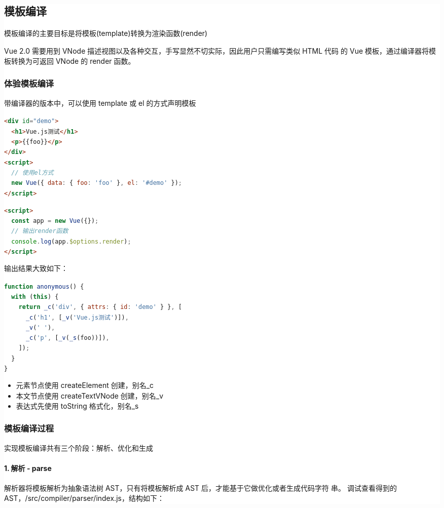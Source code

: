 ## 模板编译

模板编译的主要⽬标是将模板(template)转换为渲染函数(render)

Vue 2.0 需要⽤到 VNode 描述视图以及各种交互，⼿写显然不切实际，因此⽤户只需编写类似 HTML 代码 的 Vue 模板，通过编译器将模板转换为可返回 VNode 的 render 函数。

### 体验模板编译

带编译器的版本中，可以使⽤ template 或 el 的⽅式声明模板

```html
<div id="demo">
  <h1>Vue.js测试</h1>
  <p>{{foo}}</p>
</div>
<script>
  // 使⽤el⽅式
  new Vue({ data: { foo: 'foo' }, el: '#demo' });
</script>
```

```html
<script>
  const app = new Vue({});
  // 输出render函数
  console.log(app.$options.render);
</script>
```

输出结果⼤致如下：

```js
function anonymous() {
  with (this) {
    return _c('div', { attrs: { id: 'demo' } }, [
      _c('h1', [_v('Vue.js测试')]),
      _v(' '),
      _c('p', [_v(_s(foo))]),
    ]);
  }
}
```

- 元素节点使⽤ createElement 创建，别名\_c
- 本⽂节点使⽤ createTextVNode 创建，别名\_v
- 表达式先使⽤ toString 格式化，别名\_s

### 模板编译过程

实现模板编译共有三个阶段：解析、优化和⽣成

#### 1. 解析 - parse

解析器将模板解析为抽象语法树 AST，只有将模板解析成 AST 后，才能基于它做优化或者⽣成代码字符 串。 调试查看得到的 AST，/src/compiler/parser/index.js，结构如下：
